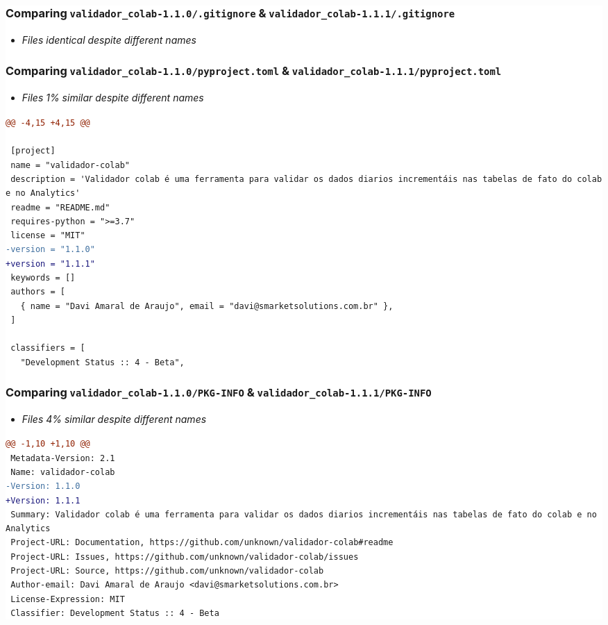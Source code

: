 ### Comparing `validador_colab-1.1.0/.gitignore` & `validador_colab-1.1.1/.gitignore`

 * *Files identical despite different names*

### Comparing `validador_colab-1.1.0/pyproject.toml` & `validador_colab-1.1.1/pyproject.toml`

 * *Files 1% similar despite different names*

```diff
@@ -4,15 +4,15 @@
 
 [project]
 name = "validador-colab"
 description = 'Validador colab é uma ferramenta para validar os dados diarios incrementáis nas tabelas de fato do colab e no Analytics'
 readme = "README.md"
 requires-python = ">=3.7"
 license = "MIT"
-version = "1.1.0"
+version = "1.1.1"
 keywords = []
 authors = [
   { name = "Davi Amaral de Araujo", email = "davi@smarketsolutions.com.br" },
 ]
 
 classifiers = [
   "Development Status :: 4 - Beta",
```

### Comparing `validador_colab-1.1.0/PKG-INFO` & `validador_colab-1.1.1/PKG-INFO`

 * *Files 4% similar despite different names*

```diff
@@ -1,10 +1,10 @@
 Metadata-Version: 2.1
 Name: validador-colab
-Version: 1.1.0
+Version: 1.1.1
 Summary: Validador colab é uma ferramenta para validar os dados diarios incrementáis nas tabelas de fato do colab e no Analytics
 Project-URL: Documentation, https://github.com/unknown/validador-colab#readme
 Project-URL: Issues, https://github.com/unknown/validador-colab/issues
 Project-URL: Source, https://github.com/unknown/validador-colab
 Author-email: Davi Amaral de Araujo <davi@smarketsolutions.com.br>
 License-Expression: MIT
 Classifier: Development Status :: 4 - Beta
```

